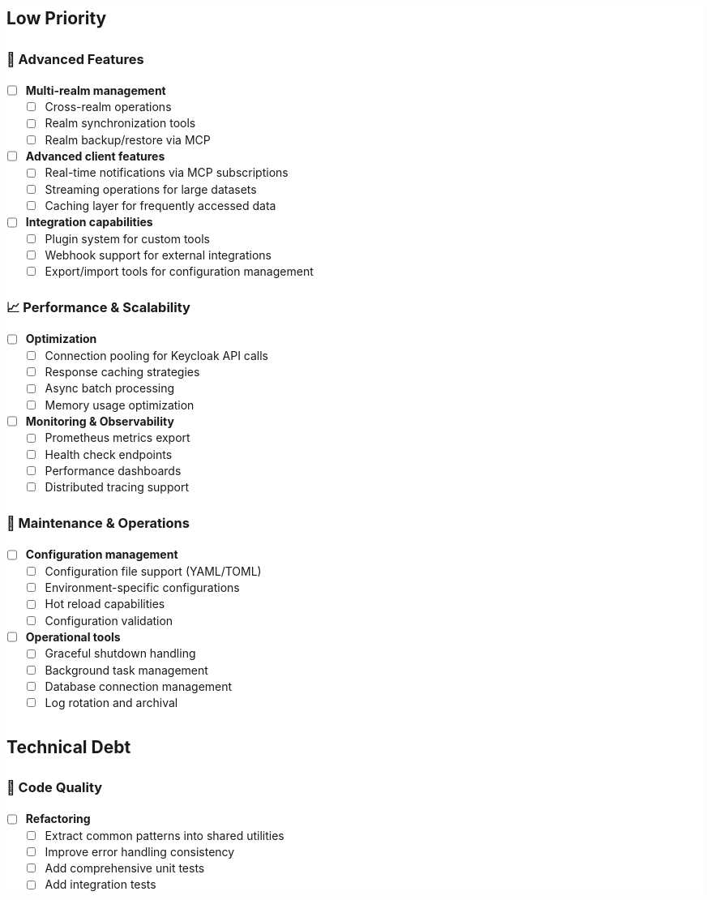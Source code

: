 ## Low Priority

### 🌟 Advanced Features
- [ ] **Multi-realm management**
  - [ ] Cross-realm operations
  - [ ] Realm synchronization tools
  - [ ] Realm backup/restore via MCP

- [ ] **Advanced client features**
  - [ ] Real-time notifications via MCP subscriptions
  - [ ] Streaming operations for large datasets
  - [ ] Caching layer for frequently accessed data

- [ ] **Integration capabilities**
  - [ ] Plugin system for custom tools
  - [ ] Webhook support for external integrations
  - [ ] Export/import tools for configuration management

### 📈 Performance & Scalability
- [ ] **Optimization**
  - [ ] Connection pooling for Keycloak API calls
  - [ ] Response caching strategies
  - [ ] Async batch processing
  - [ ] Memory usage optimization

- [ ] **Monitoring & Observability**
  - [ ] Prometheus metrics export
  - [ ] Health check endpoints
  - [ ] Performance dashboards
  - [ ] Distributed tracing support

### 🔄 Maintenance & Operations
- [ ] **Configuration management**
  - [ ] Configuration file support (YAML/TOML)
  - [ ] Environment-specific configurations
  - [ ] Hot reload capabilities
  - [ ] Configuration validation

- [ ] **Operational tools**
  - [ ] Graceful shutdown handling
  - [ ] Background task management
  - [ ] Database connection management
  - [ ] Log rotation and archival

## Technical Debt

### 🧹 Code Quality
- [ ] **Refactoring**
  - [ ] Extract common patterns into shared utilities
  - [ ] Improve error handling consistency
  - [ ] Add comprehensive unit tests
  - [ ] Add integration tests
